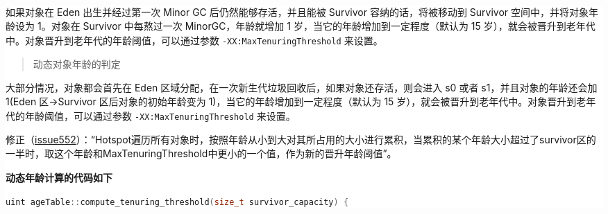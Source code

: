 如果对象在 Eden 出生并经过第一次 Minor GC 后仍然能够存活，并且能被 Survivor 容纳的话，将被移动到 Survivor 空间中，并将对象年龄设为 1。对象在 Survivor 中每熬过一次 MinorGC，年龄就增加 1 岁，当它的年龄增加到一定程度（默认为 15 岁），就会被晋升到老年代中。对象晋升到老年代的年龄阈值，可以通过参数 `-XX:MaxTenuringThreshold` 来设置。

> 动态对象年龄的判定

大部分情况，对象都会首先在 Eden 区域分配，在一次新生代垃圾回收后，如果对象还存活，则会进入 s0 或者 s1，并且对象的年龄还会加 1(Eden 区->Survivor 区后对象的初始年龄变为 1)，当它的年龄增加到一定程度（默认为 15 岁），就会被晋升到老年代中。对象晋升到老年代的年龄阈值，可以通过参数 `-XX:MaxTenuringThreshold` 来设置。

修正（[issue552](https://github.com/Snailclimb/JavaGuide/issues/552)）：“Hotspot遍历所有对象时，按照年龄从小到大对其所占用的大小进行累积，当累积的某个年龄大小超过了survivor区的一半时，取这个年龄和MaxTenuringThreshold中更小的一个值，作为新的晋升年龄阈值”。

**动态年龄计算的代码如下**

```c++
uint ageTable::compute_tenuring_threshold(size_t survivor_capacity) {
